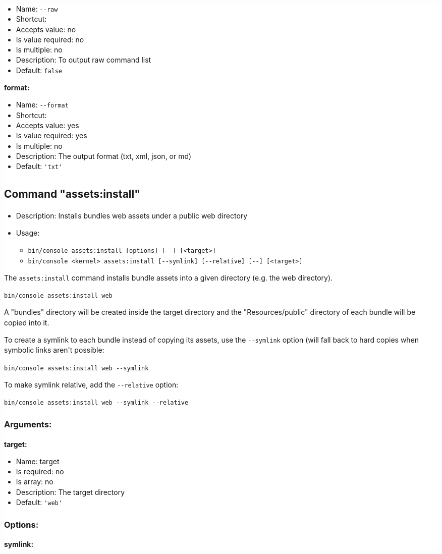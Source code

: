 * Name: `--raw`
* Shortcut: <none>
* Accepts value: no
* Is value required: no
* Is multiple: no
* Description: To output raw command list
* Default: `false`

**format:**

* Name: `--format`
* Shortcut: <none>
* Accepts value: yes
* Is value required: yes
* Is multiple: no
* Description: The output format (txt, xml, json, or md)
* Default: `'txt'`

Command "assets:install"
------------------------

* Description: Installs bundles web assets under a public web directory
* Usage:

  * `bin/console assets:install [options] [--] [<target>]`
  * `bin/console <kernel> assets:install [--symlink] [--relative] [--] [<target>]`

The `assets:install` command installs bundle assets into a given
directory (e.g. the web directory).

  `bin/console assets:install web`

A "bundles" directory will be created inside the target directory and the
"Resources/public" directory of each bundle will be copied into it.

To create a symlink to each bundle instead of copying its assets, use the
`--symlink` option (will fall back to hard copies when symbolic links aren't possible:

  `bin/console assets:install web --symlink`

To make symlink relative, add the `--relative` option:

  `bin/console assets:install web --symlink --relative`

### Arguments:

**target:**

* Name: target
* Is required: no
* Is array: no
* Description: The target directory
* Default: `'web'`

### Options:

**symlink:**
